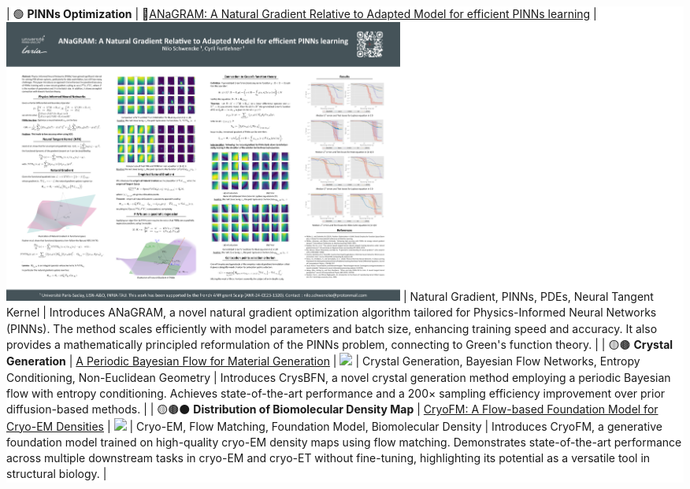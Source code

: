 | 🟢 **PINNs Optimization** | 🌟[ANaGRAM: A Natural Gradient Relative to Adapted Model for efficient PINNs learning](https://openreview.net/forum?id=o1IiiNIoaA) | <img src="fig/619.png" width="500"/> | Natural Gradient, PINNs, PDEs, Neural Tangent Kernel | Introduces ANaGRAM, a novel natural gradient optimization algorithm tailored for Physics-Informed Neural Networks (PINNs). The method scales efficiently with model parameters and batch size, enhancing training speed and accuracy. It also provides a mathematically principled reformulation of the PINNs problem, connecting to Green's function theory. |
| 🟡🟤 **Crystal Generation** | [A Periodic Bayesian Flow for Material Generation](https://openreview.net/forum?id=Lz0XW99tE0) | <img src="fig/4.png" width="500"/> | Crystal Generation, Bayesian Flow Networks, Entropy Conditioning, Non-Euclidean Geometry | Introduces CrysBFN, a novel crystal generation method employing a periodic Bayesian flow with entropy conditioning. Achieves state-of-the-art performance and a 200× sampling efficiency improvement over prior diffusion-based methods. |
| 🟡🟤⚫ **Distribution of Biomolecular Density Map** | [CryoFM: A Flow-based Foundation Model for Cryo-EM Densities](https://openreview.net/forum?id=T4sMzjy7fO) | <img src="fig/5.png" width="500"/> | Cryo-EM, Flow Matching, Foundation Model, Biomolecular Density | Introduces CryoFM, a generative foundation model trained on high-quality cryo-EM density maps using flow matching. Demonstrates state-of-the-art performance across multiple downstream tasks in cryo-EM and cryo-ET without fine-tuning, highlighting its potential as a versatile tool in structural biology. |